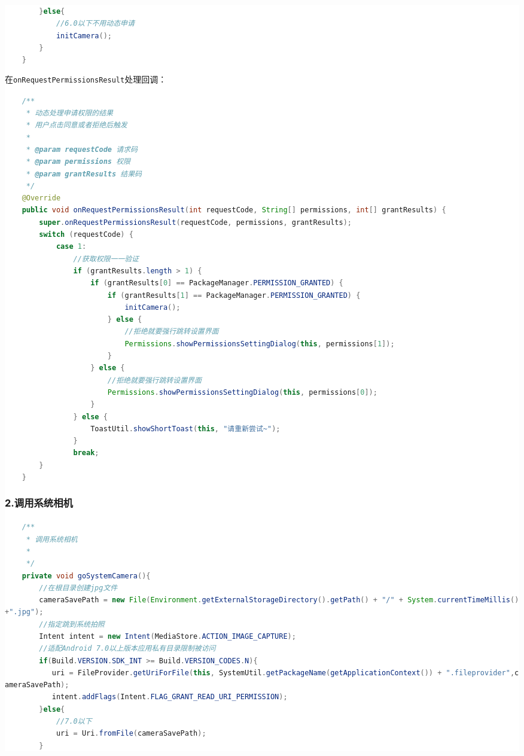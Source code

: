 ```java
        }else{
            //6.0以下不用动态申请
            initCamera();
        }
    }
```
在`onRequestPermissionsResult`处理回调：
```java
    /**
     * 动态处理申请权限的结果
     * 用户点击同意或者拒绝后触发
     *
     * @param requestCode 请求码
     * @param permissions 权限
     * @param grantResults 结果码
     */
    @Override
    public void onRequestPermissionsResult(int requestCode, String[] permissions, int[] grantResults) {
        super.onRequestPermissionsResult(requestCode, permissions, grantResults);
        switch (requestCode) {
            case 1:
                //获取权限一一验证
                if (grantResults.length > 1) {
                    if (grantResults[0] == PackageManager.PERMISSION_GRANTED) {
                        if (grantResults[1] == PackageManager.PERMISSION_GRANTED) {
                            initCamera();
                        } else {
                            //拒绝就要强行跳转设置界面
                            Permissions.showPermissionsSettingDialog(this, permissions[1]);
                        }
                    } else {
                        //拒绝就要强行跳转设置界面
                        Permissions.showPermissionsSettingDialog(this, permissions[0]);
                    }
                } else {
                    ToastUtil.showShortToast(this, "请重新尝试~");
                }
                break;
        }
    }
```
### 2.调用系统相机
```java
    /**
     * 调用系统相机
     *
     */
    private void goSystemCamera(){
        //在根目录创建jpg文件
        cameraSavePath = new File(Environment.getExternalStorageDirectory().getPath() + "/" + System.currentTimeMillis() +".jpg");
        //指定跳到系统拍照
        Intent intent = new Intent(MediaStore.ACTION_IMAGE_CAPTURE);
        //适配Android 7.0以上版本应用私有目录限制被访问
        if(Build.VERSION.SDK_INT >= Build.VERSION_CODES.N){
           uri = FileProvider.getUriForFile(this, SystemUtil.getPackageName(getApplicationContext()) + ".fileprovider",cameraSavePath);
           intent.addFlags(Intent.FLAG_GRANT_READ_URI_PERMISSION);
        }else{
            //7.0以下
            uri = Uri.fromFile(cameraSavePath);
        }
```